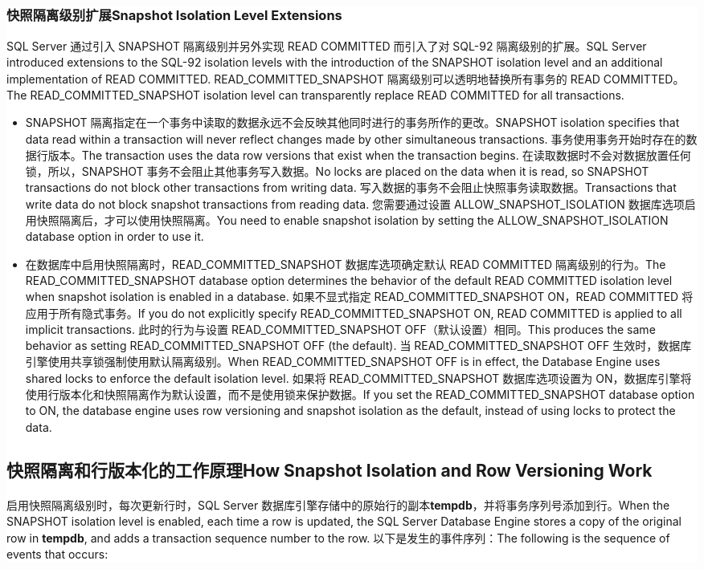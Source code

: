 ### <a name="snapshot-isolation-level-extensions"></a><span data-ttu-id="3249d-143">快照隔离级别扩展</span><span class="sxs-lookup"><span data-stu-id="3249d-143">Snapshot Isolation Level Extensions</span></span>  
 <span data-ttu-id="3249d-144">SQL Server 通过引入 SNAPSHOT 隔离级别并另外实现 READ COMMITTED 而引入了对 SQL-92 隔离级别的扩展。</span><span class="sxs-lookup"><span data-stu-id="3249d-144">SQL Server introduced extensions to the SQL-92 isolation levels with the introduction of the SNAPSHOT isolation level and an additional implementation of READ COMMITTED.</span></span> <span data-ttu-id="3249d-145">READ_COMMITTED_SNAPSHOT 隔离级别可以透明地替换所有事务的 READ COMMITTED。</span><span class="sxs-lookup"><span data-stu-id="3249d-145">The READ_COMMITTED_SNAPSHOT isolation level can transparently replace READ COMMITTED for all transactions.</span></span>  
  
-   <span data-ttu-id="3249d-146">SNAPSHOT 隔离指定在一个事务中读取的数据永远不会反映其他同时进行的事务所作的更改。</span><span class="sxs-lookup"><span data-stu-id="3249d-146">SNAPSHOT isolation specifies that data read within a transaction will never reflect changes made by other simultaneous transactions.</span></span> <span data-ttu-id="3249d-147">事务使用事务开始时存在的数据行版本。</span><span class="sxs-lookup"><span data-stu-id="3249d-147">The transaction uses the data row versions that exist when the transaction begins.</span></span> <span data-ttu-id="3249d-148">在读取数据时不会对数据放置任何锁，所以，SNAPSHOT 事务不会阻止其他事务写入数据。</span><span class="sxs-lookup"><span data-stu-id="3249d-148">No locks are placed on the data when it is read, so SNAPSHOT transactions do not block other transactions from writing data.</span></span> <span data-ttu-id="3249d-149">写入数据的事务不会阻止快照事务读取数据。</span><span class="sxs-lookup"><span data-stu-id="3249d-149">Transactions that write data do not block snapshot transactions from reading data.</span></span> <span data-ttu-id="3249d-150">您需要通过设置 ALLOW_SNAPSHOT_ISOLATION 数据库选项启用快照隔离后，才可以使用快照隔离。</span><span class="sxs-lookup"><span data-stu-id="3249d-150">You need to enable snapshot isolation by setting the ALLOW_SNAPSHOT_ISOLATION database option in order to use it.</span></span>  
  
-   <span data-ttu-id="3249d-151">在数据库中启用快照隔离时，READ_COMMITTED_SNAPSHOT 数据库选项确定默认 READ COMMITTED 隔离级别的行为。</span><span class="sxs-lookup"><span data-stu-id="3249d-151">The READ_COMMITTED_SNAPSHOT database option determines the behavior of the default READ COMMITTED isolation level when snapshot isolation is enabled in a database.</span></span> <span data-ttu-id="3249d-152">如果不显式指定 READ_COMMITTED_SNAPSHOT ON，READ COMMITTED 将应用于所有隐式事务。</span><span class="sxs-lookup"><span data-stu-id="3249d-152">If you do not explicitly specify READ_COMMITTED_SNAPSHOT ON, READ COMMITTED is applied to all implicit transactions.</span></span> <span data-ttu-id="3249d-153">此时的行为与设置 READ_COMMITTED_SNAPSHOT OFF（默认设置）相同。</span><span class="sxs-lookup"><span data-stu-id="3249d-153">This produces the same behavior as setting READ_COMMITTED_SNAPSHOT OFF (the default).</span></span> <span data-ttu-id="3249d-154">当 READ_COMMITTED_SNAPSHOT OFF 生效时，数据库引擎使用共享锁强制使用默认隔离级别。</span><span class="sxs-lookup"><span data-stu-id="3249d-154">When READ_COMMITTED_SNAPSHOT OFF is in effect, the Database Engine uses shared locks to enforce the default isolation level.</span></span> <span data-ttu-id="3249d-155">如果将 READ_COMMITTED_SNAPSHOT 数据库选项设置为 ON，数据库引擎将使用行版本化和快照隔离作为默认设置，而不是使用锁来保护数据。</span><span class="sxs-lookup"><span data-stu-id="3249d-155">If you set the READ_COMMITTED_SNAPSHOT database option to ON, the database engine uses row versioning and snapshot isolation as the default, instead of using locks to protect the data.</span></span>  
  
## <a name="how-snapshot-isolation-and-row-versioning-work"></a><span data-ttu-id="3249d-156">快照隔离和行版本化的工作原理</span><span class="sxs-lookup"><span data-stu-id="3249d-156">How Snapshot Isolation and Row Versioning Work</span></span>  
 <span data-ttu-id="3249d-157">启用快照隔离级别时，每次更新行时，SQL Server 数据库引擎存储中的原始行的副本**tempdb**，并将事务序列号添加到行。</span><span class="sxs-lookup"><span data-stu-id="3249d-157">When the SNAPSHOT isolation level is enabled, each time a row is updated, the SQL Server Database Engine stores a copy of the original row in **tempdb**, and adds a transaction sequence number to the row.</span></span> <span data-ttu-id="3249d-158">以下是发生的事件序列：</span><span class="sxs-lookup"><span data-stu-id="3249d-158">The following is the sequence of events that occurs:</span></span>  
  